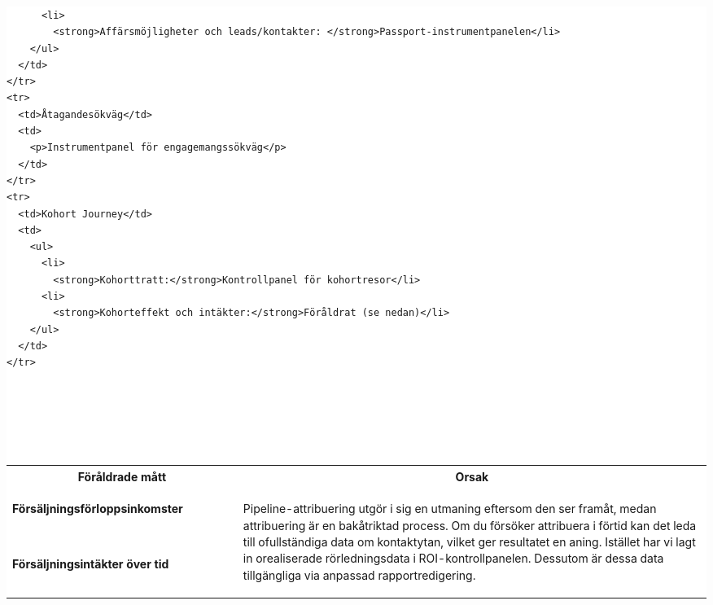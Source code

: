           <li>
            <strong>Affärsmöjligheter och leads/kontakter: </strong>Passport-instrumentpanelen</li>
        </ul>
      </td>
    </tr>
    <tr>
      <td>Åtagandesökväg</td>
      <td>
        <p>Instrumentpanel för engagemangssökväg</p>
      </td>
    </tr>
    <tr>
      <td>Kohort Journey</td>
      <td>
        <ul>
          <li>
            <strong>Kohorttratt:</strong>Kontrollpanel för kohortresor</li>
          <li>
            <strong>Kohorteffekt och intäkter:</strong>Föråldrat (se nedan)</li>
        </ul>
      </td>
    </tr>
  </tbody>
</table>
<p>
  <br/>
</p>
<p>
  <br/>
</p>
<p>
  <br/>
</p>
<table>
  <colgroup>
    <col style="width: 33%">
    <col style="width: 67%">
  </colgroup>
  <tbody>
    <tr>
      <th scope="col">Föråldrade mått</th>
      <th scope="col">Orsak</th>
    </tr>
    <tr>
      <td>
        <p>
          <strong>Försäljningsförloppsinkomster</strong>
        </p>
      </td>
      <td rowspan="3">
        <p>Pipeline-attribuering utgör i sig en utmaning eftersom den ser framåt, medan attribuering är en bakåtriktad process. Om du försöker attribuera i förtid kan det leda till ofullständiga data om kontaktytan, vilket ger resultatet en aning. Istället har vi lagt in orealiserade rörledningsdata i ROI-kontrollpanelen. Dessutom är dessa data tillgängliga via anpassad rapportredigering.
        </p>
      </td>
    </tr>
    <tr>
      <td>
        <p>
          <strong>Försäljningsintäkter över tid</strong>
        </p>
      </td>
    </tr>